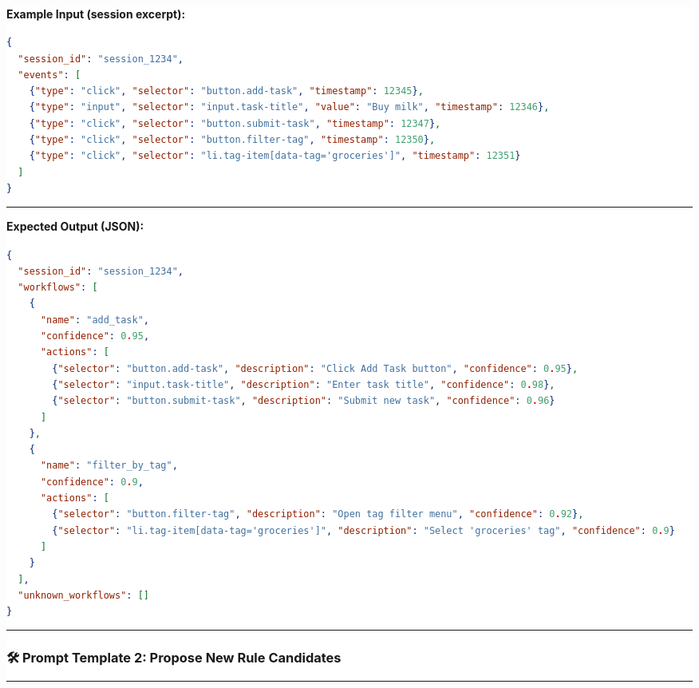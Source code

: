 
**Example Input (session excerpt):**

```json
{
  "session_id": "session_1234",
  "events": [
    {"type": "click", "selector": "button.add-task", "timestamp": 12345},
    {"type": "input", "selector": "input.task-title", "value": "Buy milk", "timestamp": 12346},
    {"type": "click", "selector": "button.submit-task", "timestamp": 12347},
    {"type": "click", "selector": "button.filter-tag", "timestamp": 12350},
    {"type": "click", "selector": "li.tag-item[data-tag='groceries']", "timestamp": 12351}
  ]
}
```

---

**Expected Output (JSON):**

```json
{
  "session_id": "session_1234",
  "workflows": [
    {
      "name": "add_task",
      "confidence": 0.95,
      "actions": [
        {"selector": "button.add-task", "description": "Click Add Task button", "confidence": 0.95},
        {"selector": "input.task-title", "description": "Enter task title", "confidence": 0.98},
        {"selector": "button.submit-task", "description": "Submit new task", "confidence": 0.96}
      ]
    },
    {
      "name": "filter_by_tag",
      "confidence": 0.9,
      "actions": [
        {"selector": "button.filter-tag", "description": "Open tag filter menu", "confidence": 0.92},
        {"selector": "li.tag-item[data-tag='groceries']", "description": "Select 'groceries' tag", "confidence": 0.9}
      ]
    }
  ],
  "unknown_workflows": []
}
```

---

### 🛠 **Prompt Template 2: Propose New Rule Candidates**

---
